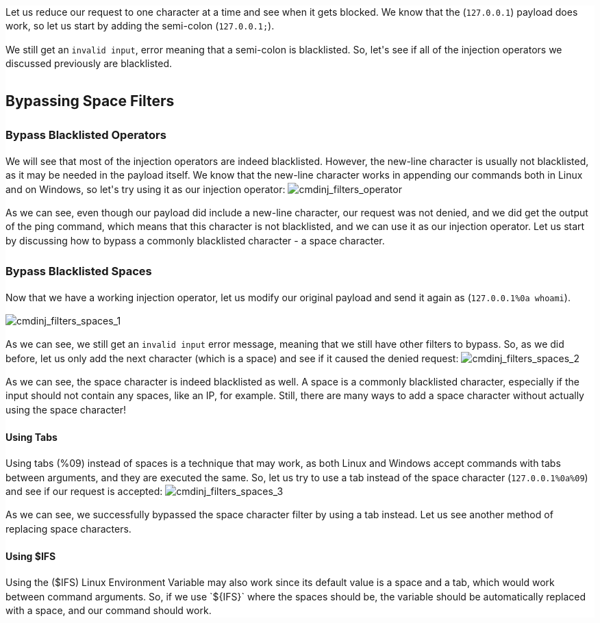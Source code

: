 Let us reduce our request to one character at a time and see when it gets blocked. We know that the (`127.0.0.1`) payload does work, so let us start by adding the semi-colon (`127.0.0.1;`).

We still get an `invalid input`, error meaning that a semi-colon is blacklisted. So, let's see if all of the injection operators we discussed previously are blacklisted.

## Bypassing Space Filters

### Bypass Blacklisted Operators

We will see that most of the injection operators are indeed blacklisted. However, the new-line character is usually not blacklisted, as it may be needed in the payload itself. We know that the new-line character works in appending our commands both in Linux and on Windows, so let's try using it as our injection operator:
![cmdinj_filters_operator](https://academy.hackthebox.com/storage/modules/109/cmdinj_filters_operator.jpg)

As we can see, even though our payload did include a new-line character, our request was not denied, and we did get the output of the ping command, which means that this character is not blacklisted, and we can use it as our injection operator. Let us start by discussing how to bypass a commonly blacklisted character - a space character.

### Bypass Blacklisted Spaces

Now that we have a working injection operator, let us modify our original payload and send it again as (`127.0.0.1%0a whoami`).

![cmdinj_filters_spaces_1](https://academy.hackthebox.com/storage/modules/109/cmdinj_filters_spaces_1.jpg)

As we can see, we still get an `invalid input` error message, meaning that we still have other filters to bypass. So, as we did before, let us only add the next character (which is a space) and see if it caused the denied request:
![cmdinj_filters_spaces_2](https://academy.hackthebox.com/storage/modules/109/cmdinj_filters_spaces_2.jpg)

As we can see, the space character is indeed blacklisted as well. A space is a commonly blacklisted character, especially if the input should not contain any spaces, like an IP, for example. Still, there are many ways to add a space character without actually using the space character!

#### Using Tabs

Using tabs (%09) instead of spaces is a technique that may work, as both Linux and Windows accept commands with tabs between arguments, and they are executed the same. So, let us try to use a tab instead of the space character (`127.0.0.1%0a%09`) and see if our request is accepted:
![cmdinj_filters_spaces_3](https://academy.hackthebox.com/storage/modules/109/cmdinj_filters_spaces_3.jpg)

As we can see, we successfully bypassed the space character filter by using a tab instead. Let us see another method of replacing space characters.

#### Using $IFS

Using the ($IFS) Linux Environment Variable may also work since its default value is a space and a tab, which would work between command arguments. So, if we use `${IFS}` where the spaces should be, the variable should be automatically replaced with a space, and our command should work.
